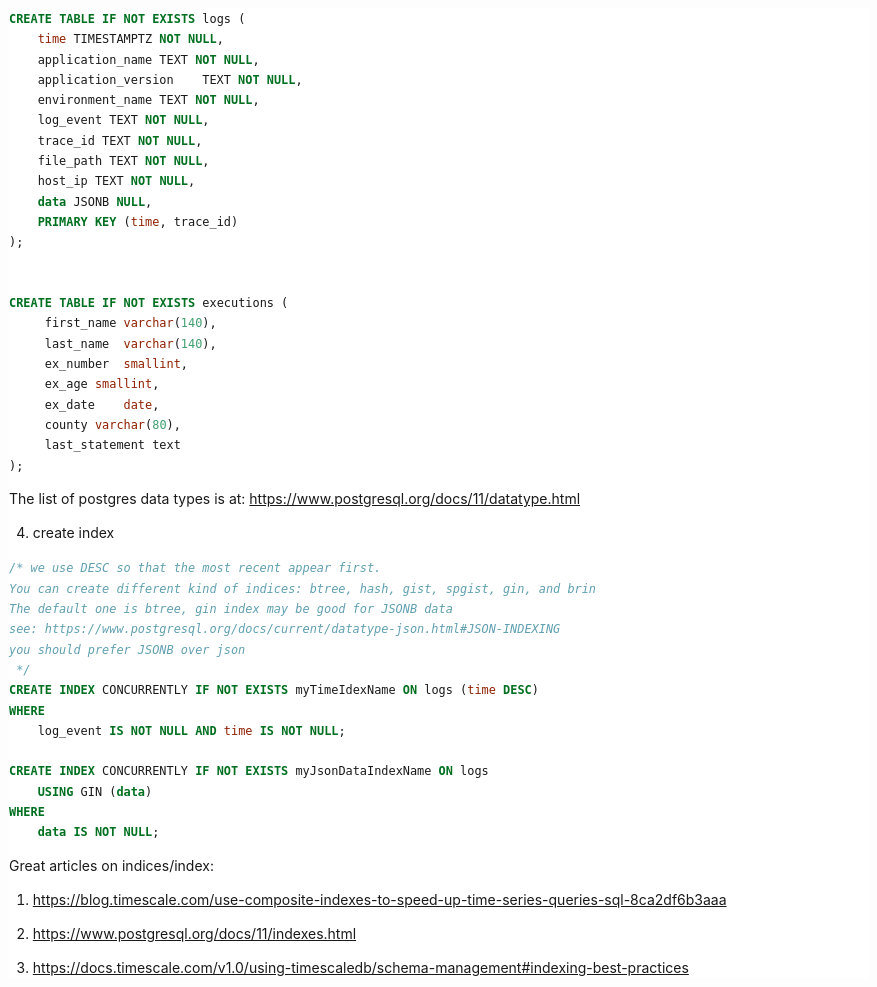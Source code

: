 ```sql
CREATE TABLE IF NOT EXISTS logs (
    time TIMESTAMPTZ NOT NULL,
    application_name TEXT NOT NULL,
    application_version    TEXT NOT NULL,
    environment_name TEXT NOT NULL,
    log_event TEXT NOT NULL,
    trace_id TEXT NOT NULL,
    file_path TEXT NOT NULL,
    host_ip TEXT NOT NULL,
    data JSONB NULL,
    PRIMARY KEY (time, trace_id)
);


CREATE TABLE IF NOT EXISTS executions (
     first_name	varchar(140),
     last_name	varchar(140),
     ex_number	smallint,
     ex_age	smallint,
     ex_date	date,
     county	varchar(80),
     last_statement text
);
```
The list of postgres data types is at: https://www.postgresql.org/docs/11/datatype.html

4. create index 
```sql
/* we use DESC so that the most recent appear first.
You can create different kind of indices: btree, hash, gist, spgist, gin, and brin 
The default one is btree, gin index may be good for JSONB data 
see: https://www.postgresql.org/docs/current/datatype-json.html#JSON-INDEXING
you should prefer JSONB over json
 */
CREATE INDEX CONCURRENTLY IF NOT EXISTS myTimeIdexName ON logs (time DESC)
WHERE
    log_event IS NOT NULL AND time IS NOT NULL;

CREATE INDEX CONCURRENTLY IF NOT EXISTS myJsonDataIndexName ON logs
    USING GIN (data)
WHERE
    data IS NOT NULL;
```     
Great articles on indices/index:    
1. https://blog.timescale.com/use-composite-indexes-to-speed-up-time-series-queries-sql-8ca2df6b3aaa          

2. https://www.postgresql.org/docs/11/indexes.html       

3. https://docs.timescale.com/v1.0/using-timescaledb/schema-management#indexing-best-practices      



